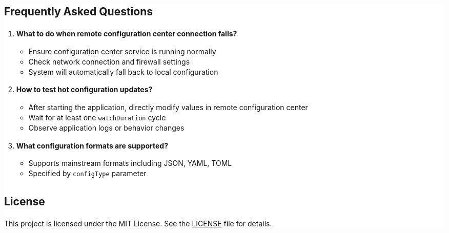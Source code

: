 ## Frequently Asked Questions

1. **What to do when remote configuration center connection fails?**
    - Ensure configuration center service is running normally
    - Check network connection and firewall settings
    - System will automatically fall back to local configuration

2. **How to test hot configuration updates?**
    - After starting the application, directly modify values in remote configuration center
    - Wait for at least one `watchDuration` cycle
    - Observe application logs or behavior changes

3. **What configuration formats are supported?**
    - Supports mainstream formats including JSON, YAML, TOML
    - Specified by `configType` parameter

## License

This project is licensed under the MIT License. See the [LICENSE](https://github.com/gone-io/goner/blob/main/LICENSE) file for details.